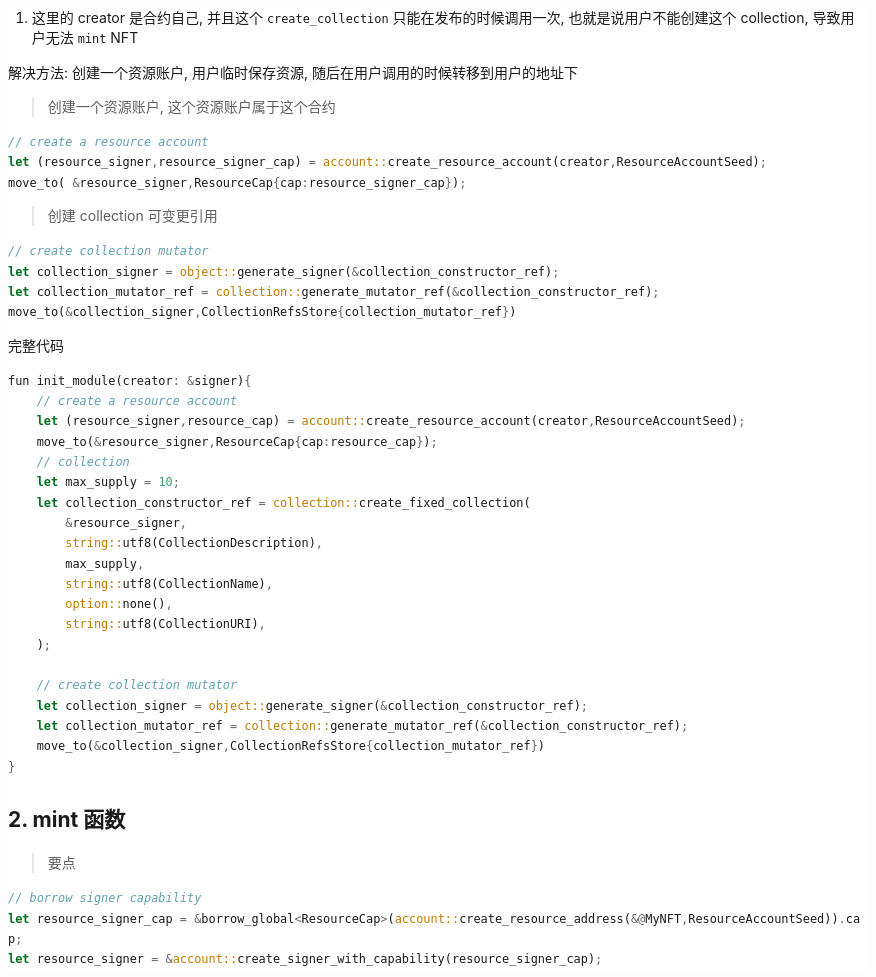 1. 这里的 creator 是合约自己, 并且这个 `create_collection` 只能在发布的时候调用一次, 也就是说用户不能创建这个 collection, 导致用户无法 `mint` NFT

解决方法: 创建一个资源账户, 用户临时保存资源, 随后在用户调用的时候转移到用户的地址下

> 创建一个资源账户, 这个资源账户属于这个合约

```rust
// create a resource account
let (resource_signer,resource_signer_cap) = account::create_resource_account(creator,ResourceAccountSeed);
move_to( &resource_signer,ResourceCap{cap:resource_signer_cap});
```

> 创建 collection 可变更引用

```rust
// create collection mutator
let collection_signer = object::generate_signer(&collection_constructor_ref);
let collection_mutator_ref = collection::generate_mutator_ref(&collection_constructor_ref);
move_to(&collection_signer,CollectionRefsStore{collection_mutator_ref})
```

完整代码

```rust
fun init_module(creator: &signer){
    // create a resource account
    let (resource_signer,resource_cap) = account::create_resource_account(creator,ResourceAccountSeed);
    move_to(&resource_signer,ResourceCap{cap:resource_cap});
    // collection
    let max_supply = 10;
    let collection_constructor_ref = collection::create_fixed_collection(
        &resource_signer,
        string::utf8(CollectionDescription),
        max_supply,
        string::utf8(CollectionName),
        option::none(),
        string::utf8(CollectionURI),
    );

    // create collection mutator
    let collection_signer = object::generate_signer(&collection_constructor_ref);
    let collection_mutator_ref = collection::generate_mutator_ref(&collection_constructor_ref);
    move_to(&collection_signer,CollectionRefsStore{collection_mutator_ref})
}
```

## 2. mint 函数

> 要点

```rust
// borrow signer capability
let resource_signer_cap = &borrow_global<ResourceCap>(account::create_resource_address(&@MyNFT,ResourceAccountSeed)).cap;
let resource_signer = &account::create_signer_with_capability(resource_signer_cap);
```
